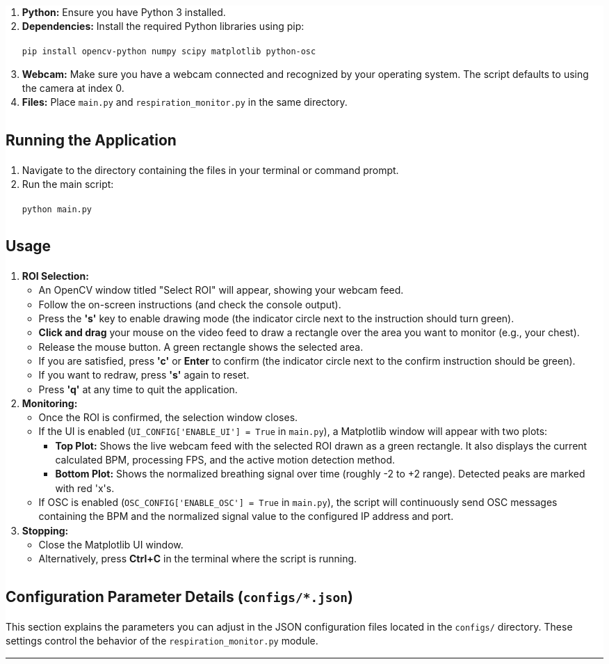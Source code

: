 1.  **Python:** Ensure you have Python 3 installed.
2.  **Dependencies:** Install the required Python libraries using pip:
    ```bash
    pip install opencv-python numpy scipy matplotlib python-osc
    ```
3.  **Webcam:** Make sure you have a webcam connected and recognized by your operating system. The script defaults to using the camera at index 0.
4.  **Files:** Place `main.py` and `respiration_monitor.py` in the same directory.

## Running the Application

1.  Navigate to the directory containing the files in your terminal or command prompt.
2.  Run the main script:
    ```bash
    python main.py
    ```

## Usage

1.  **ROI Selection:**
    * An OpenCV window titled "Select ROI" will appear, showing your webcam feed.
    * Follow the on-screen instructions (and check the console output).
    * Press the **'s'** key to enable drawing mode (the indicator circle next to the instruction should turn green).
    * **Click and drag** your mouse on the video feed to draw a rectangle over the area you want to monitor (e.g., your chest).
    * Release the mouse button. A green rectangle shows the selected area.
    * If you are satisfied, press **'c'** or **Enter** to confirm (the indicator circle next to the confirm instruction should be green).
    * If you want to redraw, press **'s'** again to reset.
    * Press **'q'** at any time to quit the application.
2.  **Monitoring:**
    * Once the ROI is confirmed, the selection window closes.
    * If the UI is enabled (`UI_CONFIG['ENABLE_UI'] = True` in `main.py`), a Matplotlib window will appear with two plots:
        * **Top Plot:** Shows the live webcam feed with the selected ROI drawn as a green rectangle. It also displays the current calculated BPM, processing FPS, and the active motion detection method.
        * **Bottom Plot:** Shows the normalized breathing signal over time (roughly -2 to +2 range). Detected peaks are marked with red 'x's.
    * If OSC is enabled (`OSC_CONFIG['ENABLE_OSC'] = True` in `main.py`), the script will continuously send OSC messages containing the BPM and the normalized signal value to the configured IP address and port.
3.  **Stopping:**
    * Close the Matplotlib UI window.
    * Alternatively, press **Ctrl+C** in the terminal where the script is running.

## Configuration Parameter Details (`configs/*.json`)

This section explains the parameters you can adjust in the JSON configuration files located in the `configs/` directory. These settings control the behavior of the `respiration_monitor.py` module.

---